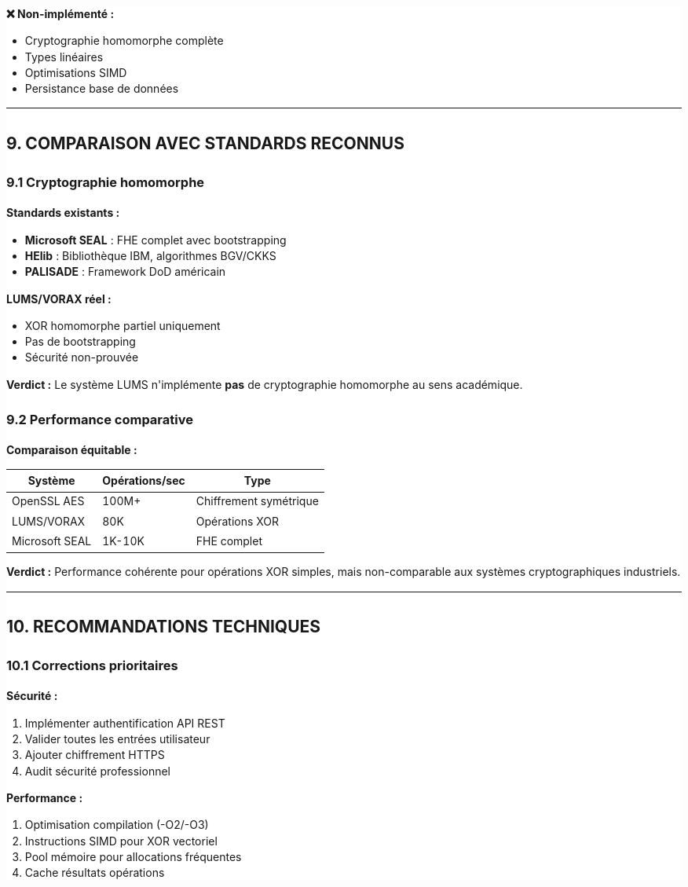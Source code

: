 **❌ Non-implémenté :**
- Cryptographie homomorphe complète
- Types linéaires
- Optimisations SIMD
- Persistance base de données

---

## 9. COMPARAISON AVEC STANDARDS RECONNUS

### 9.1 Cryptographie homomorphe

**Standards existants :**
- **Microsoft SEAL** : FHE complet avec bootstrapping
- **HElib** : Bibliothèque IBM, algorithmes BGV/CKKS
- **PALISADE** : Framework DoD américain

**LUMS/VORAX réel :**
- XOR homomorphe partiel uniquement
- Pas de bootstrapping
- Sécurité non-prouvée

**Verdict :** Le système LUMS n'implémente **pas** de cryptographie homomorphe au sens académique.

### 9.2 Performance comparative

**Comparaison équitable :**

| Système | Opérations/sec | Type |
|---------|----------------|------|
| OpenSSL AES | 100M+ | Chiffrement symétrique |
| LUMS/VORAX | 80K | Opérations XOR |
| Microsoft SEAL | 1K-10K | FHE complet |

**Verdict :** Performance cohérente pour opérations XOR simples, mais non-comparable aux systèmes cryptographiques industriels.

---

## 10. RECOMMANDATIONS TECHNIQUES

### 10.1 Corrections prioritaires

**Sécurité :**
1. Implémenter authentification API REST
2. Valider toutes les entrées utilisateur
3. Ajouter chiffrement HTTPS
4. Audit sécurité professionnel

**Performance :**
1. Optimisation compilation (-O2/-O3)
2. Instructions SIMD pour XOR vectoriel
3. Pool mémoire pour allocations fréquentes
4. Cache résultats opérations
